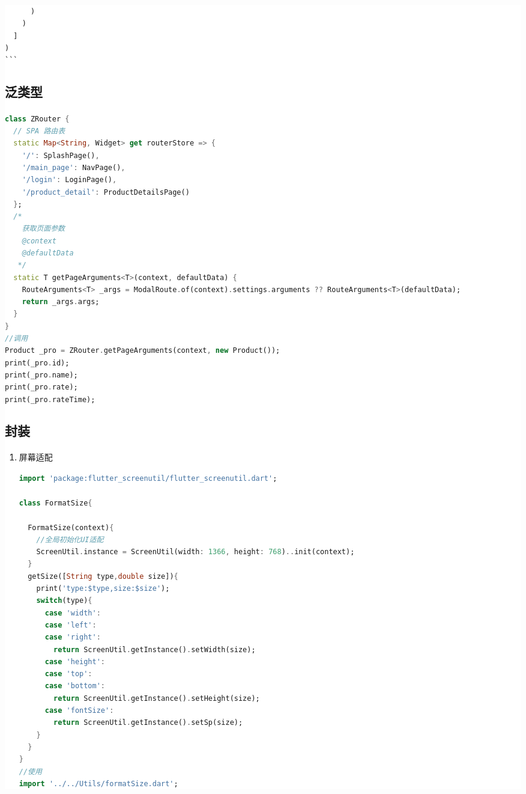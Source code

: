           )
        )
      ]
    )
    ```
## 泛类型
```dart
class ZRouter {
  // SPA 路由表
  static Map<String, Widget> get routerStore => {
    '/': SplashPage(),
    '/main_page': NavPage(),
    '/login': LoginPage(),
    '/product_detail': ProductDetailsPage()
  };
  /*
    获取页面参数
    @context
    @defaultData
   */
  static T getPageArguments<T>(context, defaultData) {
    RouteArguments<T> _args = ModalRoute.of(context).settings.arguments ?? RouteArguments<T>(defaultData);
    return _args.args;
  }
}
//调用
Product _pro = ZRouter.getPageArguments(context, new Product());
print(_pro.id);
print(_pro.name);
print(_pro.rate);
print(_pro.rateTime);
```
## 封装
1. 屏幕适配
    ```dart
    import 'package:flutter_screenutil/flutter_screenutil.dart';

    class FormatSize{
      
      FormatSize(context){
        //全局初始化UI适配
        ScreenUtil.instance = ScreenUtil(width: 1366, height: 768)..init(context);
      }
      getSize([String type,double size]){
        print('type:$type,size:$size');
        switch(type){
          case 'width':
          case 'left':
          case 'right':
            return ScreenUtil.getInstance().setWidth(size);
          case 'height':
          case 'top':
          case 'bottom':
            return ScreenUtil.getInstance().setHeight(size);
          case 'fontSize':
            return ScreenUtil.getInstance().setSp(size);
        }
      }
    }
    //使用
    import '../../Utils/formatSize.dart';
